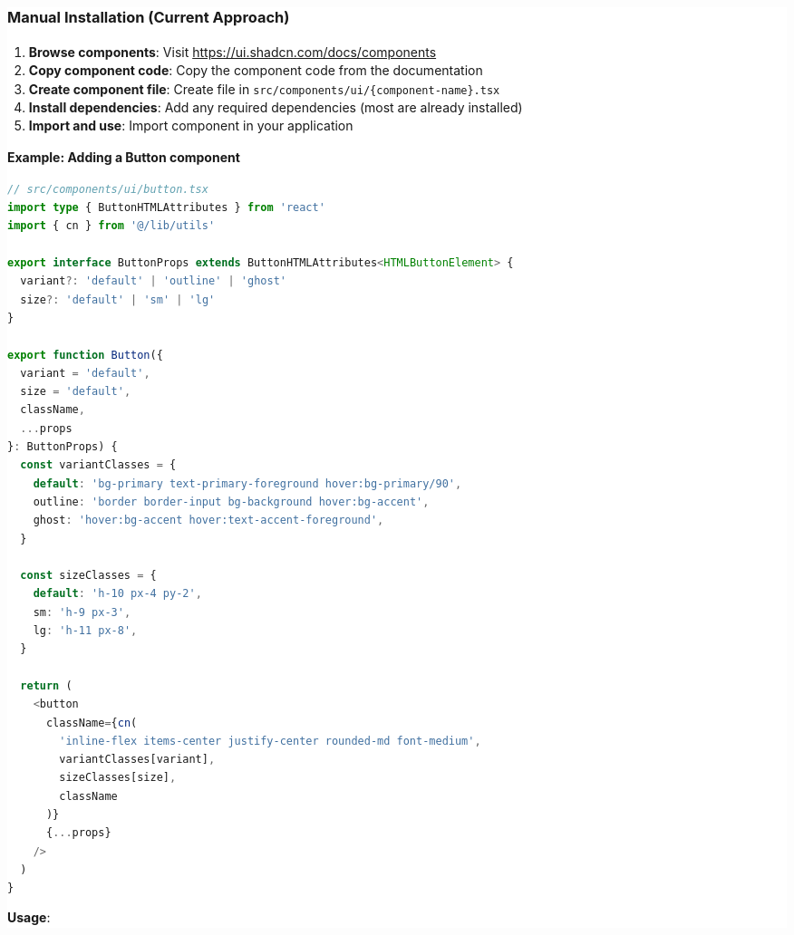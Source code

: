 ### Manual Installation (Current Approach)

1. **Browse components**: Visit https://ui.shadcn.com/docs/components
2. **Copy component code**: Copy the component code from the documentation
3. **Create component file**: Create file in `src/components/ui/{component-name}.tsx`
4. **Install dependencies**: Add any required dependencies (most are already installed)
5. **Import and use**: Import component in your application

**Example: Adding a Button component**

```typescript
// src/components/ui/button.tsx
import type { ButtonHTMLAttributes } from 'react'
import { cn } from '@/lib/utils'

export interface ButtonProps extends ButtonHTMLAttributes<HTMLButtonElement> {
  variant?: 'default' | 'outline' | 'ghost'
  size?: 'default' | 'sm' | 'lg'
}

export function Button({
  variant = 'default',
  size = 'default',
  className,
  ...props
}: ButtonProps) {
  const variantClasses = {
    default: 'bg-primary text-primary-foreground hover:bg-primary/90',
    outline: 'border border-input bg-background hover:bg-accent',
    ghost: 'hover:bg-accent hover:text-accent-foreground',
  }

  const sizeClasses = {
    default: 'h-10 px-4 py-2',
    sm: 'h-9 px-3',
    lg: 'h-11 px-8',
  }

  return (
    <button
      className={cn(
        'inline-flex items-center justify-center rounded-md font-medium',
        variantClasses[variant],
        sizeClasses[size],
        className
      )}
      {...props}
    />
  )
}
```

**Usage**:
